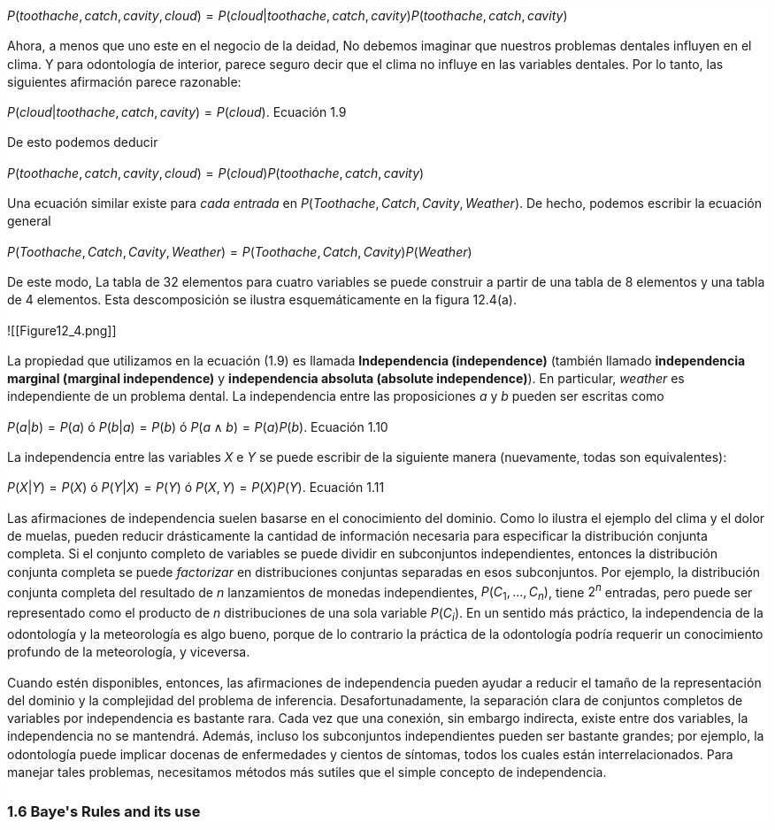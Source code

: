 $P(toothache, catch, cavity, cloud) = P(cloud | toothache, catch, cavity)P(toothache, catch, cavity)$

Ahora, a menos que uno este en el negocio de la deidad, No debemos imaginar que nuestros problemas dentales influyen en el clima. Y para odontología de interior, parece seguro decir que el clima no influye en las variables dentales. Por lo tanto, las siguientes afirmación parece razonable:

$P(cloud | toothache, catch, cavity) = P(cloud)$. Ecuación 1.9

De esto podemos deducir

$P(toothache, catch, cavity, cloud) = P(cloud)P(toothache, catch, cavity)$

Una ecuación similar existe para *cada entrada* en $P(Toothache, Catch, Cavity, Weather)$. De hecho, podemos escribir la ecuación general 

$P(Toothache, Catch, Cavity, Weather) = P(Toothache, Catch, Cavity)P(Weather)$

De este modo, La tabla de 32 elementos para cuatro variables se puede construir a partir de una tabla de 8 elementos y una tabla de 4 elementos. Esta descomposición se ilustra esquemáticamente en la figura 12.4(a).

![[Figure12_4.png]]

La propiedad que utilizamos en la ecuación (1.9) es llamada **Independencia (independence)** (también llamado **independencia marginal (marginal independence)** y **independencia absoluta (absolute independence)**). En particular, $weather$ es independiente de un problema dental. La independencia entre las proposiciones $a$ y $b$ pueden ser escritas como 

$P(a | b) = P(a)$ ó $P(b | a) = P(b)$ ó $P(a \land b) = P(a)P(b)$. Ecuación 1.10

La independencia entre las variables $X$ e $Y$ se puede escribir de la siguiente manera (nuevamente, todas son equivalentes):

$P(X |Y ) = P(X )$ ó  $P(Y | X ) = P(Y )$ ó $P(X ,Y ) = P(X )P(Y )$. Ecuación 1.11

Las afirmaciones de independencia suelen basarse en el conocimiento del dominio. Como lo ilustra el ejemplo del clima y el dolor de muelas, pueden reducir drásticamente la cantidad de información necesaria para especificar la distribución conjunta completa. Si el conjunto completo de variables se puede dividir en subconjuntos independientes, entonces la distribución conjunta completa se puede *factorizar* en distribuciones conjuntas separadas en esos subconjuntos. Por ejemplo, la distribución conjunta completa del resultado de $n$ lanzamientos de monedas independientes, $P(C_1, ..., C_n)$, tiene $2^n$ entradas, pero puede ser representado como el producto de $n$ distribuciones de una sola variable $P(C_i)$. En un sentido más práctico, la independencia de la odontología y la meteorología es algo bueno, porque de lo contrario la práctica de la odontología podría requerir un conocimiento profundo de la meteorología, y viceversa. 

Cuando estén disponibles, entonces, las afirmaciones de independencia pueden ayudar a reducir el tamaño de la representación del dominio y la complejidad del problema de inferencia. Desafortunadamente, la separación clara de conjuntos completos de variables por independencia es bastante rara. Cada vez que una conexión, sin embargo indirecta, existe entre dos variables,  la independencia no se mantendrá. Además, incluso los subconjuntos independientes pueden ser bastante grandes; por ejemplo, la odontología puede implicar docenas de enfermedades y cientos de síntomas, todos los cuales están interrelacionados. Para manejar tales problemas, necesitamos métodos más sutiles que el simple concepto de independencia.

### 1.6 Baye's Rules and its use
